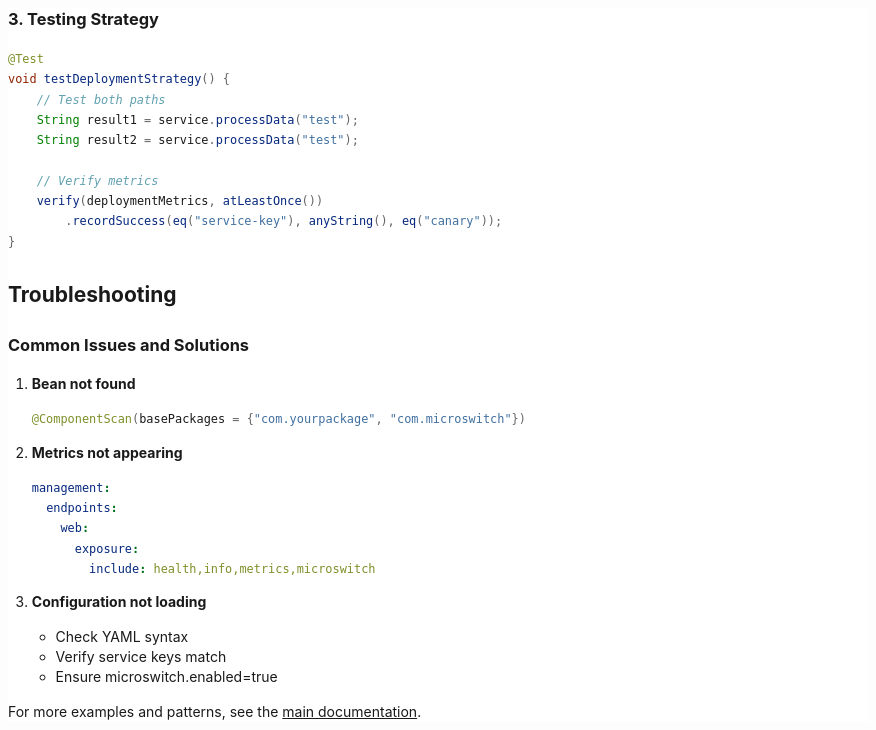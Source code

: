### 3. Testing Strategy
```java
@Test
void testDeploymentStrategy() {
    // Test both paths
    String result1 = service.processData("test");
    String result2 = service.processData("test");
    
    // Verify metrics
    verify(deploymentMetrics, atLeastOnce())
        .recordSuccess(eq("service-key"), anyString(), eq("canary"));
}
```

## Troubleshooting

### Common Issues and Solutions

1. **Bean not found**
   ```java
   @ComponentScan(basePackages = {"com.yourpackage", "com.microswitch"})
   ```

2. **Metrics not appearing**
   ```yaml
   management:
     endpoints:
       web:
         exposure:
           include: health,info,metrics,microswitch
   ```

3. **Configuration not loading**
   - Check YAML syntax
   - Verify service keys match
   - Ensure microswitch.enabled=true

For more examples and patterns, see the [main documentation](README.md).
